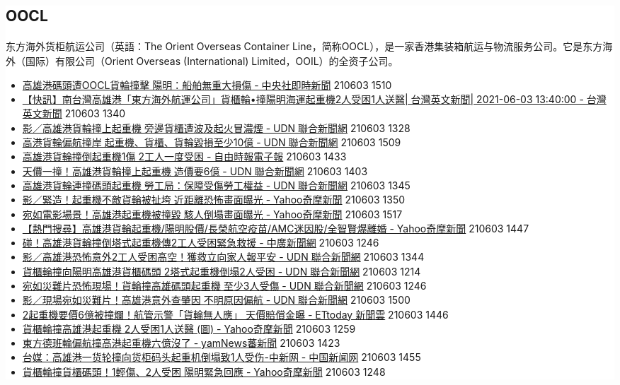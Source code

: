 ## OOCL

东方海外货柜航运公司（英語：The Orient Overseas Container Line，简称OOCL），是一家香港集装箱航运与物流服务公司。它是东方海外（国际）有限公司（Orient Overseas (International) Limited，OOIL）的全资子公司。
- [高雄港碼頭遭OOCL貨輪撞擊 陽明：船舶無重大損傷 - 中央社即時新聞](https://www.cna.com.tw/news/afe/202106030204.aspx "高雄港碼頭遭OOCL貨輪撞擊 陽明：船舶無重大損傷 - 中央社即時新聞") 210603 1510
- [【快訊】南台灣高雄港「東方海外航運公司」貨櫃輪•撞陽明海運起重機2人受困1人送醫| 台灣英文新聞| 2021-06-03 13:40:00 - 台灣英文新聞](https://www.taiwannews.com.tw/ch/news/4215506 "【快訊】南台灣高雄港「東方海外航運公司」貨櫃輪•撞陽明海運起重機2人受困1人送醫| 台灣英文新聞| 2021-06-03 13:40:00 - 台灣英文新聞") 210603 1340
- [影／高雄港貨輪撞上起重機 旁邊貨櫃遭波及起火冒濃煙 - UDN 聯合新聞網](https://udn.com/news/story/7315/5506056?from=udn-catelistnews_ch2 "影／高雄港貨輪撞上起重機 旁邊貨櫃遭波及起火冒濃煙 - UDN 聯合新聞網") 210603 1328
- [高港貨輪偏航撞岸 起重機、貨櫃、貨輪毀損至少10億 - UDN 聯合新聞網](https://udn.com/news/story/7315/5506406?from=udn_ch2_menu_v2_main_cate "高港貨輪偏航撞岸 起重機、貨櫃、貨輪毀損至少10億 - UDN 聯合新聞網") 210603 1509
- [高雄港貨輪撞倒起重機1傷 2工人一度受困 - 自由時報電子報](https://news.ltn.com.tw/news/society/breakingnews/3556401 "高雄港貨輪撞倒起重機1傷 2工人一度受困 - 自由時報電子報") 210603 1433
- [天價一撞！高雄港貨輪撞上起重機 造價要6億 - UDN 聯合新聞網](https://udn.com/news/story/7315/5506192?from=udn-catebreaknews_ch2 "天價一撞！高雄港貨輪撞上起重機 造價要6億 - UDN 聯合新聞網") 210603 1403
- [高雄港貨輪連撞碼頭起重機 勞工局：保障受傷勞工權益 - UDN 聯合新聞網](https://udn.com/news/story/7315/5506120?from=udn-ch1_breaknews-1-0-news "高雄港貨輪連撞碼頭起重機 勞工局：保障受傷勞工權益 - UDN 聯合新聞網") 210603 1345
- [影／緊造！起重機不敵貨輪被扯垮 近距離恐怖畫面曝光 - Yahoo奇摩新聞](https://tw.news.yahoo.com/%E5%BD%B1-%E7%B7%8A%E9%80%A0-%E8%B5%B7%E9%87%8D%E6%A9%9F%E4%B8%8D%E6%95%B5%E8%B2%A8%E8%BC%AA%E8%A2%AB%E6%89%AF%E5%9E%AE-%E8%BF%91%E8%B7%9D%E9%9B%A2%E6%81%90%E6%80%96%E7%95%AB%E9%9D%A2%E6%9B%9D%E5%85%89-055052051.html "影／緊造！起重機不敵貨輪被扯垮 近距離恐怖畫面曝光 - Yahoo奇摩新聞") 210603 1350
- [宛如電影場景！高雄港起重機被撞毀 駭人倒塌畫面曝光 - Yahoo奇摩新聞](https://tw.news.yahoo.com/%E5%AE%9B%E5%A6%82%E9%9B%BB%E5%BD%B1%E5%A0%B4%E6%99%AF-%E9%AB%98%E9%9B%84%E6%B8%AF%E8%B5%B7%E9%87%8D%E6%A9%9F%E8%A2%AB%E6%92%9E%E6%AF%80-%E9%A7%AD%E4%BA%BA%E5%80%92%E5%A1%8C%E7%95%AB%E9%9D%A2%E6%9B%9D%E5%85%89-071749786.html "宛如電影場景！高雄港起重機被撞毀 駭人倒塌畫面曝光 - Yahoo奇摩新聞") 210603 1517
- [【熱門搜尋】高雄港貨輪起重機/陽明股價/長榮航空疫苗/AMC迷因股/全智賢爆離婚 - Yahoo奇摩新聞](https://tw.news.yahoo.com/%E3%80%90%E7%86%B1%E9%96%80%E6%90%9C%E5%B0%8B%E3%80%91%E9%AB%98%E9%9B%84%E6%B8%AF%E8%B2%A8%E6%AB%83%E8%88%B9%E9%99%BD%E6%98%8E%E8%82%A1%E5%83%B9%E9%95%B7%E6%A6%AE%E8%88%AA%E7%A9%BA%E7%96%AB%E8%8B%97amc%E8%BF%B7%E5%9B%A0%E8%82%A1%E5%85%A8%E6%99%BA%E8%B3%A2%E7%88%86%E9%9B%A2%E5%A9%9A-064723803.html "【熱門搜尋】高雄港貨輪起重機/陽明股價/長榮航空疫苗/AMC迷因股/全智賢爆離婚 - Yahoo奇摩新聞") 210603 1447
- [碰！高雄港貨輪撞倒塔式起重機傳2工人受困緊急救援 - 中廣新聞網](https://www.bcc.com.tw/newsView.6306310 "碰！高雄港貨輪撞倒塔式起重機傳2工人受困緊急救援 - 中廣新聞網") 210603 1246
- [影／高雄港恐怖意外2工人受困高空！獲救立向家人報平安 - UDN 聯合新聞網](https://udn.com/news/story/7315/5506108?from=udn-catelistnews_ch2 "影／高雄港恐怖意外2工人受困高空！獲救立向家人報平安 - UDN 聯合新聞網") 210603 1344
- [貨櫃輪撞向陽明高雄港貨櫃碼頭 2塔式起重機倒塌2人受困 - UDN 聯合新聞網](https://udn.com/news/story/7315/5505779?from=udn-catelistnews_ch2 "貨櫃輪撞向陽明高雄港貨櫃碼頭 2塔式起重機倒塌2人受困 - UDN 聯合新聞網") 210603 1214
- [宛如災難片恐怖現場！貨輪撞高雄碼頭起重機 至少3人受傷 - UDN 聯合新聞網](https://udn.com/news/story/7315/5505899?from=udn-catebreaknews_ch2 "宛如災難片恐怖現場！貨輪撞高雄碼頭起重機 至少3人受傷 - UDN 聯合新聞網") 210603 1246
- [影／現場宛如災難片！高雄港意外查肇因 不明原因偏航 - UDN 聯合新聞網](https://udn.com/news/story/7315/5506365?from=udn-catelistnews_ch2 "影／現場宛如災難片！高雄港意外查肇因 不明原因偏航 - UDN 聯合新聞網") 210603 1500
- [2起重機要價6億被撞爛！航管示警「貨輪無人應」 天價賠償金曝 - ETtoday 新聞雲](https://www.ettoday.net/news/20210603/1998061.htm "2起重機要價6億被撞爛！航管示警「貨輪無人應」 天價賠償金曝 - ETtoday 新聞雲") 210603 1446
- [貨櫃輪撞高雄港起重機 2人受困1人送醫 (圖) - Yahoo奇摩新聞](https://tw.news.yahoo.com/%E8%B2%A8%E6%AB%83%E8%BC%AA%E6%92%9E%E9%AB%98%E9%9B%84%E6%B8%AF%E8%B5%B7%E9%87%8D%E6%A9%9F-2%E4%BA%BA%E5%8F%97%E5%9B%B01%E4%BA%BA%E9%80%81%E9%86%AB-%E5%9C%96-045934870.html "貨櫃輪撞高雄港起重機 2人受困1人送醫 (圖) - Yahoo奇摩新聞") 210603 1259
- [東方德班輪偏航撞高港起重機六億沒了 - yamNews蕃新聞](http://n.yam.com/Article/20210603167864 "東方德班輪偏航撞高港起重機六億沒了 - yamNews蕃新聞") 210603 1423
- [台媒：高雄港一货轮撞向货柜码头起重机倒塌致1人受伤-中新网 - 中国新闻网](https://www.chinanews.com/tw/2021/06-03/9491785.shtml "台媒：高雄港一货轮撞向货柜码头起重机倒塌致1人受伤-中新网 - 中国新闻网") 210603 1455
- [貨櫃輪撞貨櫃碼頭！1輕傷、2人受困 陽明緊急回應 - Yahoo奇摩新聞](https://tw.news.yahoo.com/%E8%B2%A8%E6%AB%83%E8%BC%AA%E6%92%9E%E8%B2%A8%E6%AB%83%E7%A2%BC%E9%A0%AD-1%E8%BC%95%E5%82%B7-2%E4%BA%BA%E5%8F%97%E5%9B%B0-%E9%99%BD%E6%98%8E%E7%B7%8A%E6%80%A5%E5%9B%9E%E6%87%89-044800247.html "貨櫃輪撞貨櫃碼頭！1輕傷、2人受困 陽明緊急回應 - Yahoo奇摩新聞") 210603 1248
